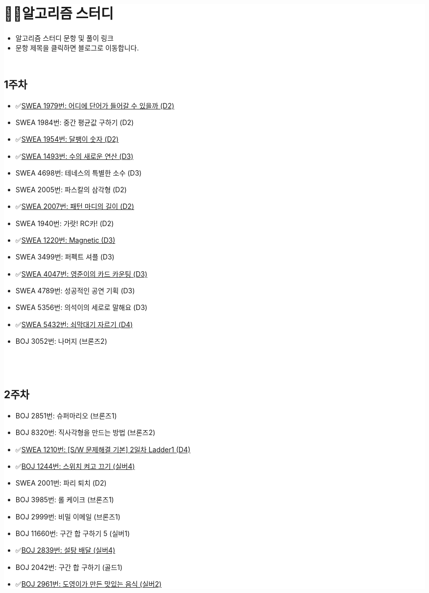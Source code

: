 # 🐱‍💻알고리즘 스터디
- 알고리즘 스터디 문항 및 풀이 링크
- 문항 제목을 클릭하면 블로그로 이동합니다.
<br></br>

## 1주차
- ✅[SWEA 1979번: 어디에 단어가 들어갈 수 있을까 (D2)](https://pearliest.tistory.com/32)

- SWEA 1984번: 중간 평균값 구하기 (D2)
- ✅[SWEA 1954번: 달팽이 숫자 (D2)](https://pearliest.tistory.com/33)
- ✅[SWEA 1493번: 수의 새로운 연산 (D3)](https://pearliest.tistory.com/34)

- SWEA 4698번: 테네스의 특별한 소수 (D3)

- SWEA 2005번: 파스칼의 삼각형 (D2)

- ✅[SWEA 2007번: 패턴 마디의 길이 (D2)](https://pearliest.tistory.com/36)

- SWEA 1940번: 가랏! RC카! (D2)

- ✅[SWEA 1220번: Magnetic (D3)](https://pearliest.tistory.com/37)

- SWEA 3499번: 퍼펙트 셔플 (D3)

- ✅[SWEA 4047번: 영준이의 카드 카운팅 (D3)](https://pearliest.tistory.com/38)

- SWEA 4789번: 성공적인 공연 기획 (D3)

- SWEA 5356번: 의석이의 세로로 말해요 (D3)

- ✅[SWEA 5432번: 쇠막대기 자르기 (D4)](https://pearliest.tistory.com/39)

- BOJ 3052번: 나머지 (브론즈2)

<br></br>

## 2주차
- BOJ 2851번: 슈퍼마리오 (브론즈1)

- BOJ 8320번: 직사각형을 만드는 방법 (브론즈2)

- ✅[SWEA 1210번: [S/W 문제해결 기본] 2일차 Ladder1 (D4)](https://pearliest.tistory.com/41)

- ✅[BOJ 1244번: 스위치 켜고 끄기 (실버4)](https://pearliest.tistory.com/42)

- SWEA 2001번: 파리 퇴치 (D2)

- BOJ 3985번: 롤 케이크 (브론즈1)

- BOJ 2999번: 비밀 이메일 (브론즈1)

- BOJ 11660번: 구간 합 구하기 5 (실버1)

- ✅[BOJ 2839번: 설탕 배달 (실버4)](https://pearliest.tistory.com/43)

- BOJ 2042번: 구간 합 구하기 (골드1)

- ✅[BOJ 2961번: 도영이가 만든 맛있는 음식 (실버2)](https://pearliest.tistory.com/44)
